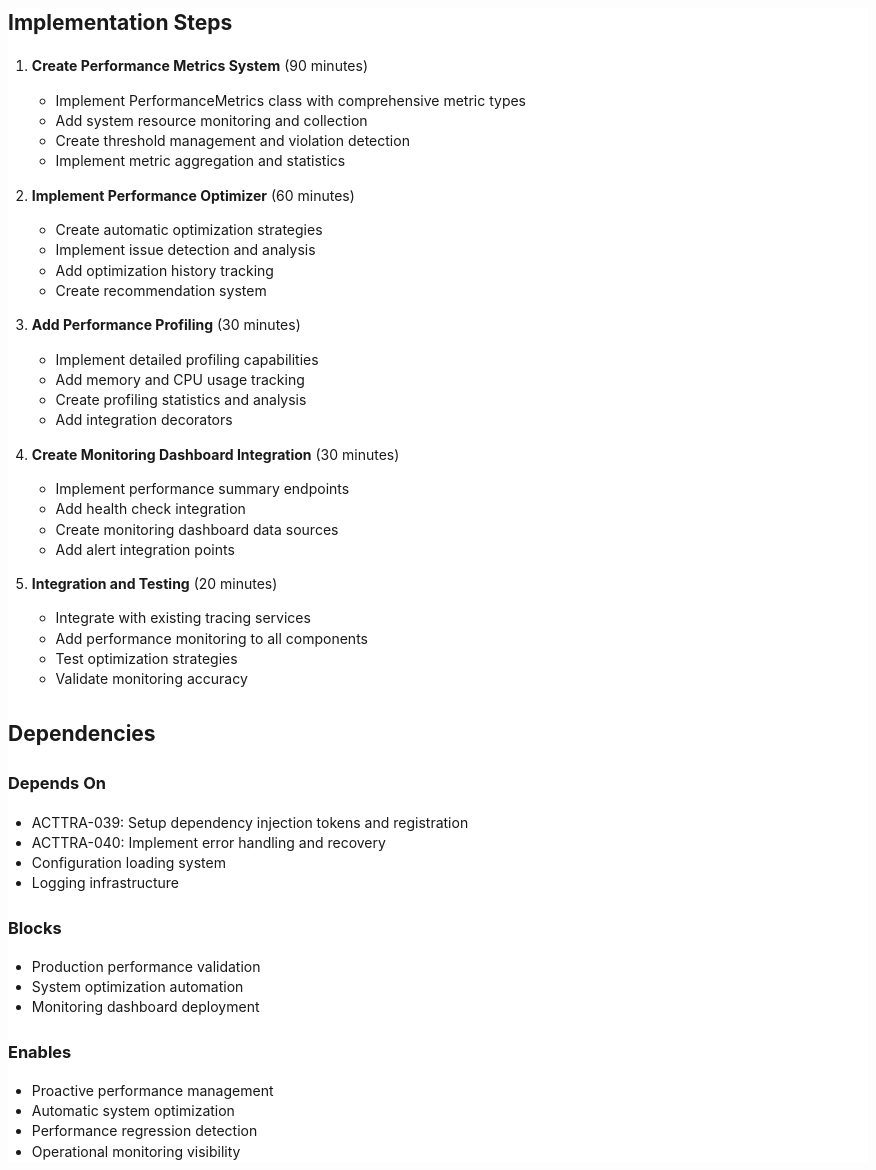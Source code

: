 ```javascript
```

## Implementation Steps

1. **Create Performance Metrics System** (90 minutes)
   - Implement PerformanceMetrics class with comprehensive metric types
   - Add system resource monitoring and collection
   - Create threshold management and violation detection
   - Implement metric aggregation and statistics

2. **Implement Performance Optimizer** (60 minutes)
   - Create automatic optimization strategies
   - Implement issue detection and analysis
   - Add optimization history tracking
   - Create recommendation system

3. **Add Performance Profiling** (30 minutes)
   - Implement detailed profiling capabilities
   - Add memory and CPU usage tracking
   - Create profiling statistics and analysis
   - Add integration decorators

4. **Create Monitoring Dashboard Integration** (30 minutes)
   - Implement performance summary endpoints
   - Add health check integration
   - Create monitoring dashboard data sources
   - Add alert integration points

5. **Integration and Testing** (20 minutes)
   - Integrate with existing tracing services
   - Add performance monitoring to all components
   - Test optimization strategies
   - Validate monitoring accuracy

## Dependencies

### Depends On

- ACTTRA-039: Setup dependency injection tokens and registration
- ACTTRA-040: Implement error handling and recovery
- Configuration loading system
- Logging infrastructure

### Blocks

- Production performance validation
- System optimization automation
- Monitoring dashboard deployment

### Enables

- Proactive performance management
- Automatic system optimization
- Performance regression detection
- Operational monitoring visibility
